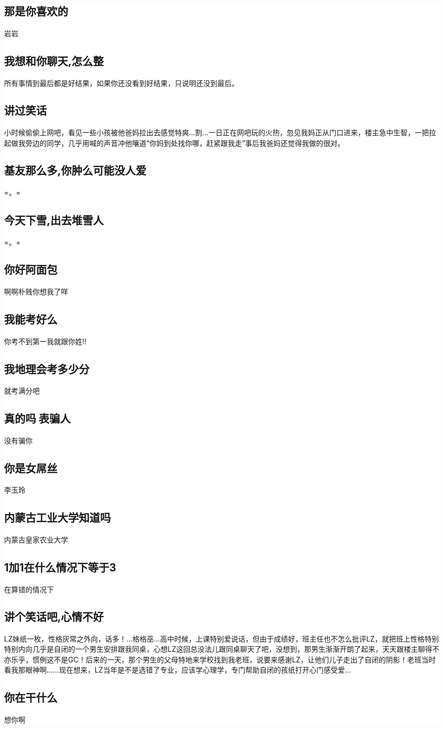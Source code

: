 ## 那是你喜欢的
岩岩

## 我想和你聊天,怎么整
所有事情到最后都是好结果，如果你还没看到好结果，只说明还没到最后。

## 讲过笑话
小时候偷偷上网吧，看见一些小孩被他爸妈拉出去感觉特爽...割...一日正在网吧玩的火热，忽见我妈正从门口进来，楼主急中生智，一把拉起做我旁边的同学，几乎用喊的声音冲他嚷道“你妈到处找你哪，赶紧跟我走”事后我爸妈还觉得我做的很对。

## 基友那么多,你肿么可能没人爱
=。=

## 今天下雪,出去堆雪人
=。=

## 你好阿面包
啊啊朴贱你想我了咩

## 我能考好么
你考不到第一我就跟你姓!!

## 我地理会考多少分
就考满分吧

## 真的吗 表骗人
没有骗你

## 你是女屌丝
李玉玲

## 内蒙古工业大学知道吗
内蒙古皇家农业大学

## 1加1在什么情况下等于3
在算错的情况下

## 讲个笑话吧,心情不好
LZ妹纸一枚，性格灰常之外向，话多！…格格巫…高中时候，上课特别爱说话，但由于成绩好，班主任也不怎么批评LZ，就把班上性格特别特别内向几乎是自闭的一个男生安排跟我同桌，心想LZ这回总没法儿跟同桌聊天了吧，没想到，那男生渐渐开朗了起来，天天跟楼主聊得不亦乐乎，惯例这不是GC！后来的一天，那个男生的父母特地来学校找到我老班，说要来感谢LZ，让他们儿子走出了自闭的阴影！老班当时看我那眼神啊……现在想来，LZ当年是不是选错了专业，应该学心理学，专门帮助自闭的孩纸打开心门感受爱…

## 你在干什么
想你啊
